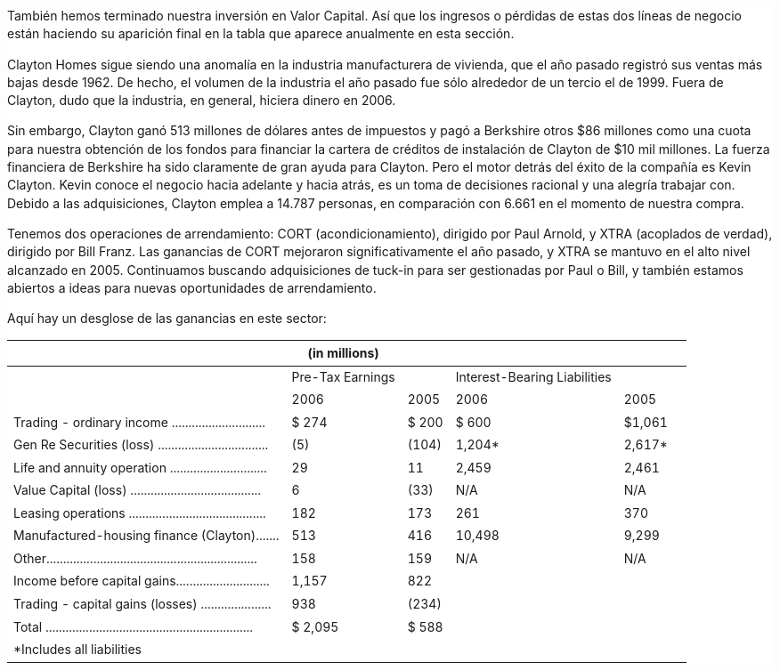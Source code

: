 
También hemos terminado nuestra inversión en Valor Capital. Así que los ingresos o pérdidas de estas dos líneas de negocio están haciendo su aparición final en la tabla que aparece anualmente en esta sección.


Clayton Homes sigue siendo una anomalía en la industria manufacturera de vivienda, que el año pasado registró sus ventas más bajas desde 1962. De hecho, el volumen de la industria el año pasado fue sólo alrededor de un tercio el de 1999. Fuera de Clayton, dudo que la industria, en general, hiciera dinero en 2006.


Sin embargo, Clayton ganó 513 millones de dólares antes de impuestos y pagó a Berkshire otros $86 millones como una cuota para nuestra obtención de los fondos para financiar la cartera de créditos de instalación de Clayton de $10 mil millones. La fuerza financiera de Berkshire ha sido claramente de gran ayuda para Clayton. Pero el motor detrás del éxito de la compañía es Kevin Clayton. Kevin conoce el negocio hacia adelante y hacia atrás, es un toma de decisiones racional y una alegría trabajar con. Debido a las adquisiciones, Clayton emplea a 14.787 personas, en comparación con 6.661 en el momento de nuestra compra.



Tenemos dos operaciones de arrendamiento: CORT (acondicionamiento), dirigido por Paul Arnold, y XTRA (acoplados de verdad), dirigido por Bill Franz. Las ganancias de CORT mejoraron significativamente el año pasado, y XTRA se mantuvo en el alto nivel alcanzado en 2005. Continuamos buscando adquisiciones de tuck-in para ser gestionadas por Paul o Bill, y también estamos abiertos a ideas para nuevas oportunidades de arrendamiento.


Aquí hay un desglose de las ganancias en este sector:




|  | (in millions) | | | | |
| --- | --- | --- | --- | --- | --- |
|  | Pre-Tax Earnings | | Interest-Bearing Liabilities | | |
|  | 2006 | 2005 | 2006 | 2005 |  |
| Trading - ordinary income ............................ | $ 274 | $ 200 | $ 600 | $1,061 |  |
| Gen Re Securities (loss) ................................. | (5) | (104) | 1,204\* | 2,617\* |  |
| Life and annuity operation ............................. | 29 | 11 | 2,459 | 2,461 |  |
| Value Capital (loss) ....................................... | 6 | (33) | N/A | N/A |  |
| Leasing operations ......................................... | 182 | 173 | 261 | 370 |  |
| Manufactured-housing finance (Clayton)....... | 513 | 416 | 10,498 | 9,299 |  |
| Other............................................................... | 158 | 159 | N/A | N/A |  |
| Income before capital gains............................ | 1,157 | 822 |  |  |  |
| Trading - capital gains (losses) ..................... | 938 | (234) |  |  |  |
| Total .............................................................. | $ 2,095 | $ 588 |  |  |  |
| \*Includes all liabilities |  |  |  |  |  |
